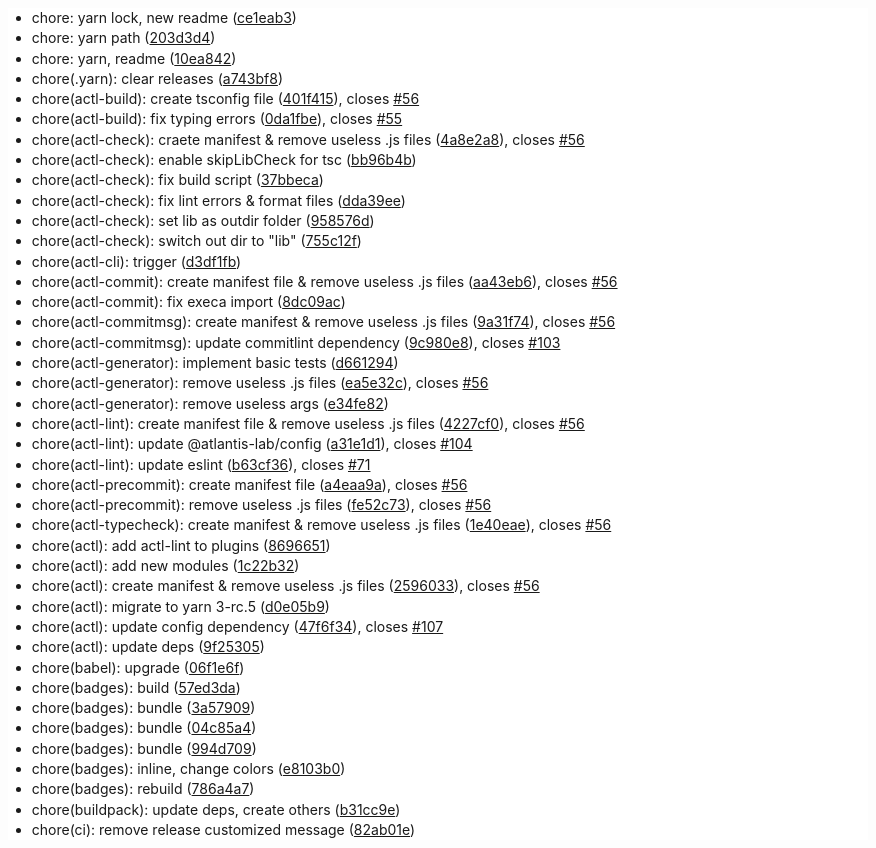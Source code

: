 - chore: yarn lock, new readme ([ce1eab3](https://github.com/atls/raijin/commit/ce1eab3))
- chore: yarn path ([203d3d4](https://github.com/atls/raijin/commit/203d3d4))
- chore: yarn, readme ([10ea842](https://github.com/atls/raijin/commit/10ea842))
- chore(.yarn): clear releases ([a743bf8](https://github.com/atls/raijin/commit/a743bf8))
- chore(actl-build): create tsconfig file ([401f415](https://github.com/atls/raijin/commit/401f415)), closes [#56](https://github.com/atls/raijin/issues/56)
- chore(actl-build): fix typing errors ([0da1fbe](https://github.com/atls/raijin/commit/0da1fbe)), closes [#55](https://github.com/atls/raijin/issues/55)
- chore(actl-check): craete manifest & remove useless .js files ([4a8e2a8](https://github.com/atls/raijin/commit/4a8e2a8)), closes [#56](https://github.com/atls/raijin/issues/56)
- chore(actl-check): enable skipLibCheck for tsc ([bb96b4b](https://github.com/atls/raijin/commit/bb96b4b))
- chore(actl-check): fix build script ([37bbeca](https://github.com/atls/raijin/commit/37bbeca))
- chore(actl-check): fix lint errors & format files ([dda39ee](https://github.com/atls/raijin/commit/dda39ee))
- chore(actl-check): set lib as outdir folder ([958576d](https://github.com/atls/raijin/commit/958576d))
- chore(actl-check): switch out dir to "lib" ([755c12f](https://github.com/atls/raijin/commit/755c12f))
- chore(actl-cli): trigger ([d3df1fb](https://github.com/atls/raijin/commit/d3df1fb))
- chore(actl-commit): create manifest file & remove useless .js files ([aa43eb6](https://github.com/atls/raijin/commit/aa43eb6)), closes [#56](https://github.com/atls/raijin/issues/56)
- chore(actl-commit): fix execa import ([8dc09ac](https://github.com/atls/raijin/commit/8dc09ac))
- chore(actl-commitmsg): create manifest & remove useless .js files ([9a31f74](https://github.com/atls/raijin/commit/9a31f74)), closes [#56](https://github.com/atls/raijin/issues/56)
- chore(actl-commitmsg): update commitlint dependency ([9c980e8](https://github.com/atls/raijin/commit/9c980e8)), closes [#103](https://github.com/atls/raijin/issues/103)
- chore(actl-generator): implement basic tests ([d661294](https://github.com/atls/raijin/commit/d661294))
- chore(actl-generator): remove useless .js files ([ea5e32c](https://github.com/atls/raijin/commit/ea5e32c)), closes [#56](https://github.com/atls/raijin/issues/56)
- chore(actl-generator): remove useless args ([e34fe82](https://github.com/atls/raijin/commit/e34fe82))
- chore(actl-lint): create manifest file & remove useless .js files ([4227cf0](https://github.com/atls/raijin/commit/4227cf0)), closes [#56](https://github.com/atls/raijin/issues/56)
- chore(actl-lint): update @atlantis-lab/config ([a31e1d1](https://github.com/atls/raijin/commit/a31e1d1)), closes [#104](https://github.com/atls/raijin/issues/104)
- chore(actl-lint): update eslint ([b63cf36](https://github.com/atls/raijin/commit/b63cf36)), closes [#71](https://github.com/atls/raijin/issues/71)
- chore(actl-precommit): create manifest file ([a4eaa9a](https://github.com/atls/raijin/commit/a4eaa9a)), closes [#56](https://github.com/atls/raijin/issues/56)
- chore(actl-precommit): remove useless .js files ([fe52c73](https://github.com/atls/raijin/commit/fe52c73)), closes [#56](https://github.com/atls/raijin/issues/56)
- chore(actl-typecheck): create manifest & remove useless .js files ([1e40eae](https://github.com/atls/raijin/commit/1e40eae)), closes [#56](https://github.com/atls/raijin/issues/56)
- chore(actl): add actl-lint to plugins ([8696651](https://github.com/atls/raijin/commit/8696651))
- chore(actl): add new modules ([1c22b32](https://github.com/atls/raijin/commit/1c22b32))
- chore(actl): create manifest & remove useless .js files ([2596033](https://github.com/atls/raijin/commit/2596033)), closes [#56](https://github.com/atls/raijin/issues/56)
- chore(actl): migrate to yarn 3-rc.5 ([d0e05b9](https://github.com/atls/raijin/commit/d0e05b9))
- chore(actl): update config dependency ([47f6f34](https://github.com/atls/raijin/commit/47f6f34)), closes [#107](https://github.com/atls/raijin/issues/107)
- chore(actl): update deps ([9f25305](https://github.com/atls/raijin/commit/9f25305))
- chore(babel): upgrade ([06f1e6f](https://github.com/atls/raijin/commit/06f1e6f))
- chore(badges): build ([57ed3da](https://github.com/atls/raijin/commit/57ed3da))
- chore(badges): bundle ([3a57909](https://github.com/atls/raijin/commit/3a57909))
- chore(badges): bundle ([04c85a4](https://github.com/atls/raijin/commit/04c85a4))
- chore(badges): bundle ([994d709](https://github.com/atls/raijin/commit/994d709))
- chore(badges): inline, change colors ([e8103b0](https://github.com/atls/raijin/commit/e8103b0))
- chore(badges): rebuild ([786a4a7](https://github.com/atls/raijin/commit/786a4a7))
- chore(buildpack): update deps, create others ([b31cc9e](https://github.com/atls/raijin/commit/b31cc9e))
- chore(ci): remove release customized message ([82ab01e](https://github.com/atls/raijin/commit/82ab01e))